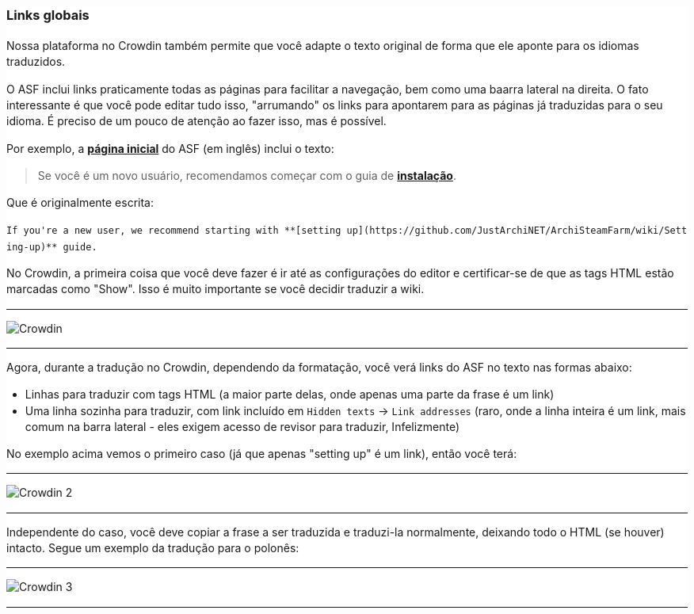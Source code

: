 ### Links globais

Nossa plataforma no Crowdin também permite que você adapte o texto original de forma que ele aponte para os idiomas traduzidos.

O ASF inclui links praticamente todas as páginas para facilitar a navegação, bem como uma baarra lateral na direita. O fato interessante é que você pode editar tudo isso, "arrumando" os links para apontarem para as páginas já traduzidas para o seu idioma. É preciso de um pouco de atenção ao fazer isso, mas é possível.

Por exemplo, a **[página inicial](https://github.com/JustArchiNET/ArchiSteamFarm/wiki/Home)** do ASF (em inglês) inclui o texto:

> Se você é um novo usuário, recomendamos começar com o guia de **[instalação](https://github.com/JustArchi/ArchiSteamFarm/wiki/Setting-up-pt-BR)**.

Que é originalmente escrita:

```markdown
If you're a new user, we recommend starting with **[setting up](https://github.com/JustArchiNET/ArchiSteamFarm/wiki/Setting-up)** guide.
```

No Crowdin, a primeira coisa que você deve fazer é ir até as configurações do editor e certificar-se de que as tags HTML estão marcadas como "Show". Isso é muito importante se você decidir traduzir a wiki.

---

![Crowdin](https://i.imgur.com/YqAxiZ4.png)

---

Agora, durante a tradução no Crowdin, dependendo da formatação, você verá links do ASF no texto nas formas abaixo:

* Linhas para traduzir com tags HTML (a maior parte delas, onde apenas uma parte da frase é um link)
* Uma linha sozinha para traduzir, com link incluído em `Hidden texts` -> `Link addresses` (raro, onde a linha inteira é um link, mais comum na barra lateral - eles exigem acesso de revisor para traduzir, Infelizmente)

No exemplo acima vemos o primeiro caso (já que apenas "setting up" é um link), então você terá:

---

![Crowdin 2](https://i.imgur.com/Li5RzS3.png)

---

Independente do caso, você deve copiar a frase a ser traduzida e traduzi-la normalmente, deixando todo o HTML (se houver) intacto. Segue um exemplo da tradução para o polonês:

---

![Crowdin 3](https://i.imgur.com/NpKwfka.png)

---